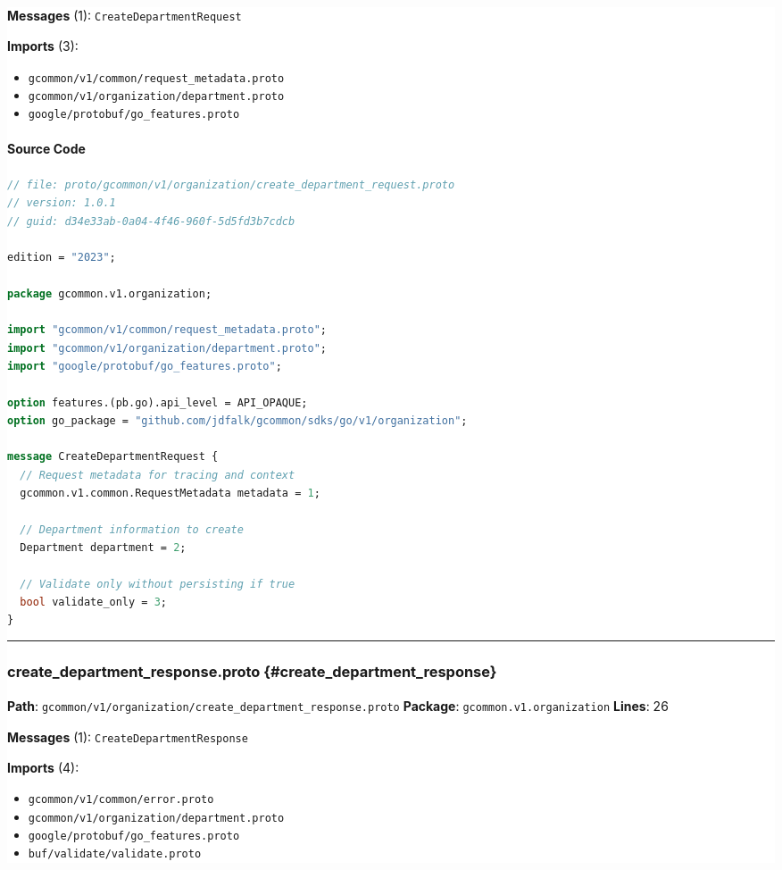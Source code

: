 **Messages** (1): `CreateDepartmentRequest`

**Imports** (3):

- `gcommon/v1/common/request_metadata.proto`
- `gcommon/v1/organization/department.proto`
- `google/protobuf/go_features.proto`

#### Source Code

```protobuf
// file: proto/gcommon/v1/organization/create_department_request.proto
// version: 1.0.1
// guid: d34e33ab-0a04-4f46-960f-5d5fd3b7cdcb

edition = "2023";

package gcommon.v1.organization;

import "gcommon/v1/common/request_metadata.proto";
import "gcommon/v1/organization/department.proto";
import "google/protobuf/go_features.proto";

option features.(pb.go).api_level = API_OPAQUE;
option go_package = "github.com/jdfalk/gcommon/sdks/go/v1/organization";

message CreateDepartmentRequest {
  // Request metadata for tracing and context
  gcommon.v1.common.RequestMetadata metadata = 1;

  // Department information to create
  Department department = 2;

  // Validate only without persisting if true
  bool validate_only = 3;
}
```

---

### create_department_response.proto {#create_department_response}

**Path**: `gcommon/v1/organization/create_department_response.proto` **Package**: `gcommon.v1.organization` **Lines**: 26

**Messages** (1): `CreateDepartmentResponse`

**Imports** (4):

- `gcommon/v1/common/error.proto`
- `gcommon/v1/organization/department.proto`
- `google/protobuf/go_features.proto`
- `buf/validate/validate.proto`
